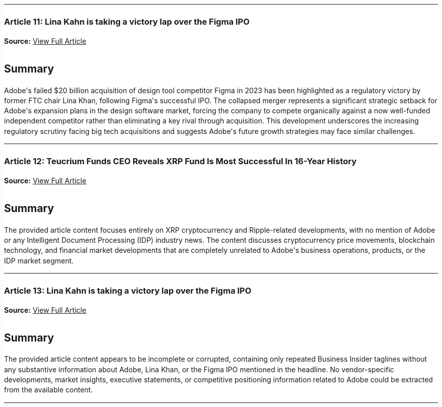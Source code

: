 

---

### Article 11: Lina Kahn is taking a victory lap over the Figma IPO

**Source:** [View Full Article](https://biztoc.com/x/f7621141d5dcae3e)

## Summary

Adobe's failed $20 billion acquisition of design tool competitor Figma in 2023 has been highlighted as a regulatory victory by former FTC chair Lina Khan, following Figma's successful IPO. The collapsed merger represents a significant strategic setback for Adobe's expansion plans in the design software market, forcing the company to compete organically against a now well-funded independent competitor rather than eliminating a key rival through acquisition. This development underscores the increasing regulatory scrutiny facing big tech acquisitions and suggests Adobe's future growth strategies may face similar challenges.



---

### Article 12: Teucrium Funds CEO Reveals XRP Fund Is Most Successful In 16-Year History

**Source:** [View Full Article](https://bitcoinist.com/xrp-fund-is-most-successful/)

## Summary

The provided article content focuses entirely on XRP cryptocurrency and Ripple-related developments, with no mention of Adobe or any Intelligent Document Processing (IDP) industry news. The content discusses cryptocurrency price movements, blockchain technology, and financial market developments that are completely unrelated to Adobe's business operations, products, or the IDP market segment.



---

### Article 13: Lina Kahn is taking a victory lap over the Figma IPO

**Source:** [View Full Article](https://www.businessinsider.com/lina-kahn-victory-lap-figma-ipo-after-fighting-adobe-merger-2025-8)

## Summary

The provided article content appears to be incomplete or corrupted, containing only repeated Business Insider taglines without any substantive information about Adobe, Lina Khan, or the Figma IPO mentioned in the headline. No vendor-specific developments, market insights, executive statements, or competitive positioning information related to Adobe could be extracted from the available content.



---
